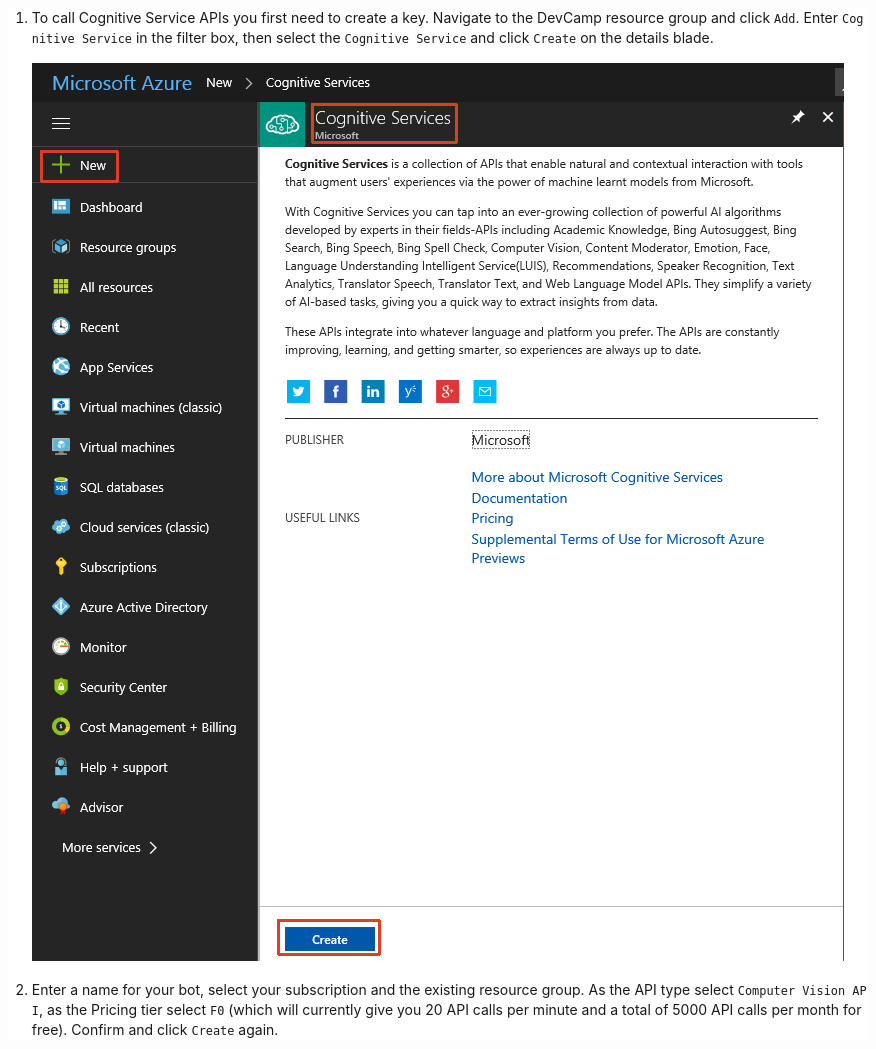 1. To call Cognitive Service APIs you first need to create a key. Navigate to the DevCamp resource group and click `Add`. Enter `Cognitive Service` in the filter box, then select the `Cognitive Service` and click `Create` on the details blade.

    ![image](./media/2018-01-11_09_40_00.png)

1. Enter a name for your bot, select your subscription and the existing resource group. As the API type select `Computer Vision API`, as the Pricing tier select `F0` (which will currently give you 20 API calls per minute and a total of 5000 API calls per month for free). Confirm and click `Create` again.

